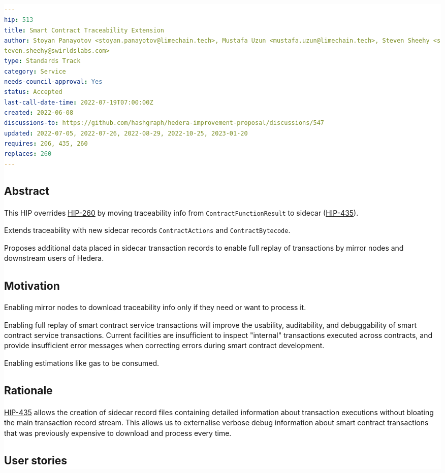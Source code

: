 ```yaml
---
hip: 513
title: Smart Contract Traceability Extension
author: Stoyan Panayotov <stoyan.panayotov@limechain.tech>, Mustafa Uzun <mustafa.uzun@limechain.tech>, Steven Sheehy <steven.sheehy@swirldslabs.com>
type: Standards Track
category: Service
needs-council-approval: Yes
status: Accepted
last-call-date-time: 2022-07-19T07:00:00Z
created: 2022-06-08
discussions-to: https://github.com/hashgraph/hedera-improvement-proposal/discussions/547
updated: 2022-07-05, 2022-07-26, 2022-08-29, 2022-10-25, 2023-01-20
requires: 206, 435, 260
replaces: 260
---
```


## Abstract

This HIP overrides [HIP-260](./hip-260.md) by moving traceability info from `ContractFunctionResult` 
to sidecar ([HIP-435](./hip-435.md)).

Extends traceability with new sidecar records `ContractActions` and `ContractBytecode`.

Proposes additional data placed in sidecar transaction records to enable full
replay of transactions by mirror nodes and downstream users of Hedera.

## Motivation

Enabling mirror nodes to download traceability info only if they need or want to process it.

Enabling full replay of smart contract service transactions will improve the
usability, auditability, and debuggability of smart contract service
transactions. Current facilities are insufficient to inspect "internal"
transactions executed across contracts, and provide insufficient error messages
when correcting errors during smart contract development.

Enabling estimations like gas to be consumed.

## Rationale

[HIP-435](./hip-435.md) allows the creation of sidecar record files containing
detailed information about transaction executions without bloating the main
transaction record stream. This allows us to externalise verbose debug information
about smart contract transactions that was previously expensive to download and
process every time.

## User stories
